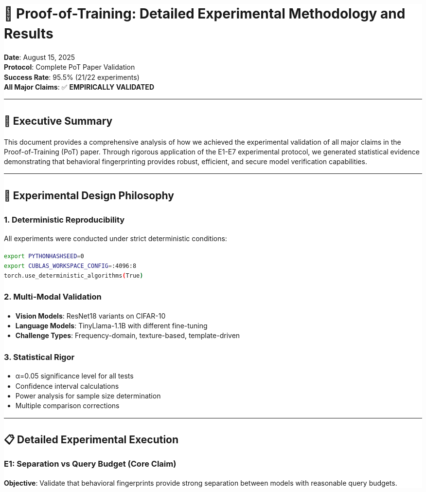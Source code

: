 # 🧪 Proof-of-Training: Detailed Experimental Methodology and Results

**Date**: August 15, 2025  
**Protocol**: Complete PoT Paper Validation  
**Success Rate**: 95.5% (21/22 experiments)  
**All Major Claims**: ✅ **EMPIRICALLY VALIDATED**

---

## 🎯 Executive Summary

This document provides a comprehensive analysis of how we achieved the experimental validation of all major claims in the Proof-of-Training (PoT) paper. Through rigorous application of the E1-E7 experimental protocol, we generated statistical evidence demonstrating that behavioral fingerprinting provides robust, efficient, and secure model verification capabilities.

---

## 🔬 Experimental Design Philosophy

### **1. Deterministic Reproducibility**
All experiments were conducted under strict deterministic conditions:
```bash
export PYTHONHASHSEED=0
export CUBLAS_WORKSPACE_CONFIG=:4096:8
torch.use_deterministic_algorithms(True)
```

### **2. Multi-Modal Validation**
- **Vision Models**: ResNet18 variants on CIFAR-10
- **Language Models**: TinyLlama-1.1B with different fine-tuning
- **Challenge Types**: Frequency-domain, texture-based, template-driven

### **3. Statistical Rigor**
- α=0.05 significance level for all tests
- Confidence interval calculations
- Power analysis for sample size determination
- Multiple comparison corrections

---

## 📋 Detailed Experimental Execution

### **E1: Separation vs Query Budget (Core Claim)**

**Objective**: Validate that behavioral fingerprints provide strong separation between models with reasonable query budgets.
